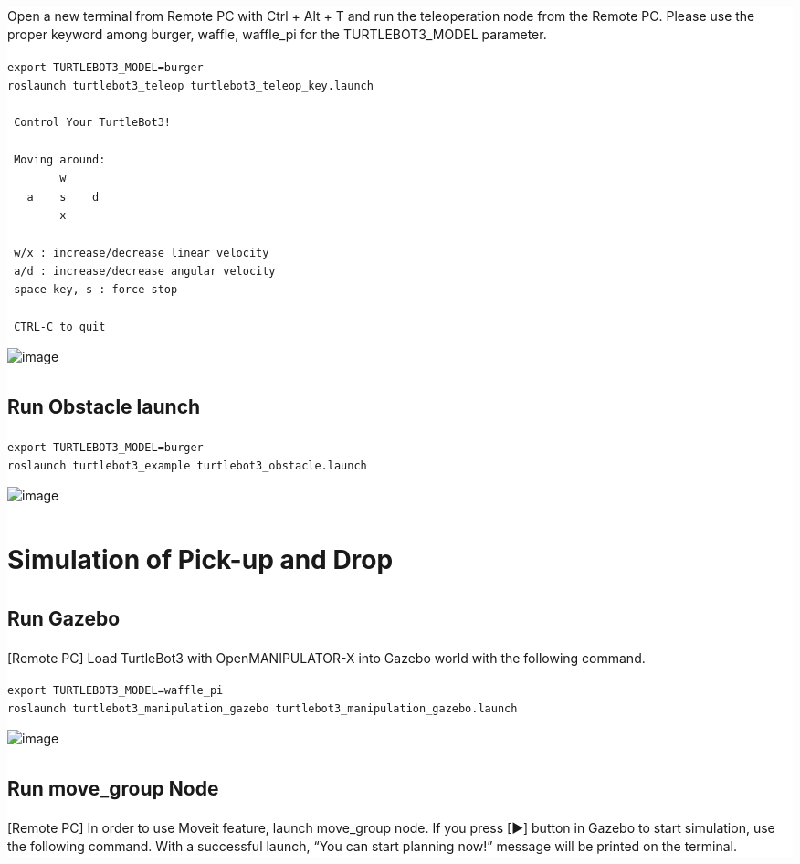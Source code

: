 Open a new terminal from Remote PC with Ctrl + Alt + T and run the teleoperation node from the Remote PC.
Please use the proper keyword among burger, waffle, waffle_pi for the TURTLEBOT3_MODEL parameter.

```
export TURTLEBOT3_MODEL=burger
roslaunch turtlebot3_teleop turtlebot3_teleop_key.launch

 Control Your TurtleBot3!
 ---------------------------
 Moving around:
        w
   a    s    d
        x

 w/x : increase/decrease linear velocity
 a/d : increase/decrease angular velocity
 space key, s : force stop

 CTRL-C to quit
 ```
 
![image](https://github.com/Bijay3308/VIP/assets/58104378/16e91b52-caf3-4a4a-9dd1-8da843a4bbb2)

 ## Run Obstacle launch
 
 ```
 export TURTLEBOT3_MODEL=burger
 roslaunch turtlebot3_example turtlebot3_obstacle.launch
 ```
 
![image](https://github.com/Bijay3308/VIP/assets/58104378/be72de1b-4238-4572-b029-6e8046aa748d)

 # Simulation of Pick-up and Drop
 
## Run Gazebo

[Remote PC] Load TurtleBot3 with OpenMANIPULATOR-X into Gazebo world with the following command.

```
export TURTLEBOT3_MODEL=waffle_pi
roslaunch turtlebot3_manipulation_gazebo turtlebot3_manipulation_gazebo.launch
```

![image](https://github.com/sanjiblama28/VIP/assets/92040822/7a46cdf2-9327-4a30-8ad5-d159f0e740fc)

## Run move_group Node

[Remote PC] In order to use Moveit feature, launch move_group node. If you press [▶] button in Gazebo to start simulation, use the following command.
With a successful launch, “You can start planning now!” message will be printed on the terminal.
